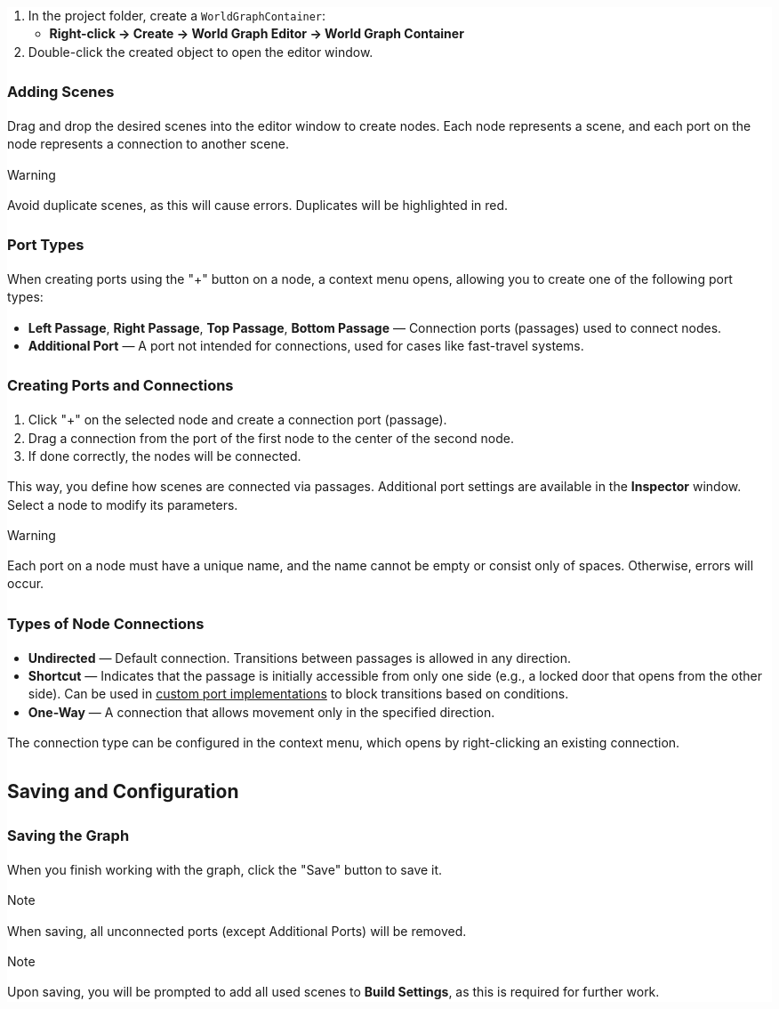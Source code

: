 1. In the project folder, create a `WorldGraphContainer`:  
   - **Right-click → Create → World Graph Editor → World Graph Container**  
2. Double-click the created object to open the editor window.  

### Adding Scenes  

Drag and drop the desired scenes into the editor window to create nodes. Each node represents a scene, and each port on the node represents a connection to another scene.

> [!WARNING]  
> Avoid duplicate scenes, as this will cause errors. Duplicates will be highlighted in red.  

### Port Types  

When creating ports using the "+" button on a node, a context menu opens, allowing you to create one of the following port types:  
- **Left Passage**, **Right Passage**, **Top Passage**, **Bottom Passage** — Connection ports (passages) used to connect nodes.  
- **Additional Port** — A port not intended for connections, used for cases like fast-travel systems.  

### Creating Ports and Connections  

1. Click "+" on the selected node and create a connection port (passage).  
2. Drag a connection from the port of the first node to the center of the second node.  
3. If done correctly, the nodes will be connected.  

This way, you define how scenes are connected via passages. Additional port settings are available in the **Inspector** window. Select a node to modify its parameters.  

> [!WARNING]  
> Each port on a node must have a unique name, and the name cannot be empty or consist only of spaces. Otherwise, errors will occur.  

### Types of Node Connections  

- **Undirected** — Default connection. Transitions between passages is allowed in any direction.  
- **Shortcut** — Indicates that the passage is initially accessible from only one side (e.g., a locked door that opens from the other side). Can be used in [custom port implementations](#custom-port-implementation) to block transitions based on conditions.  
- **One-Way** — A connection that allows movement only in the specified direction.  

The connection type can be configured in the context menu, which opens by right-clicking an existing connection.  

## Saving and Configuration  
### Saving the Graph  

When you finish working with the graph, click the "Save" button to save it.  

> [!NOTE]  
> When saving, all unconnected ports (except Additional Ports) will be removed.  

> [!NOTE]  
> Upon saving, you will be prompted to add all used scenes to **Build Settings**, as this is required for further work.  
